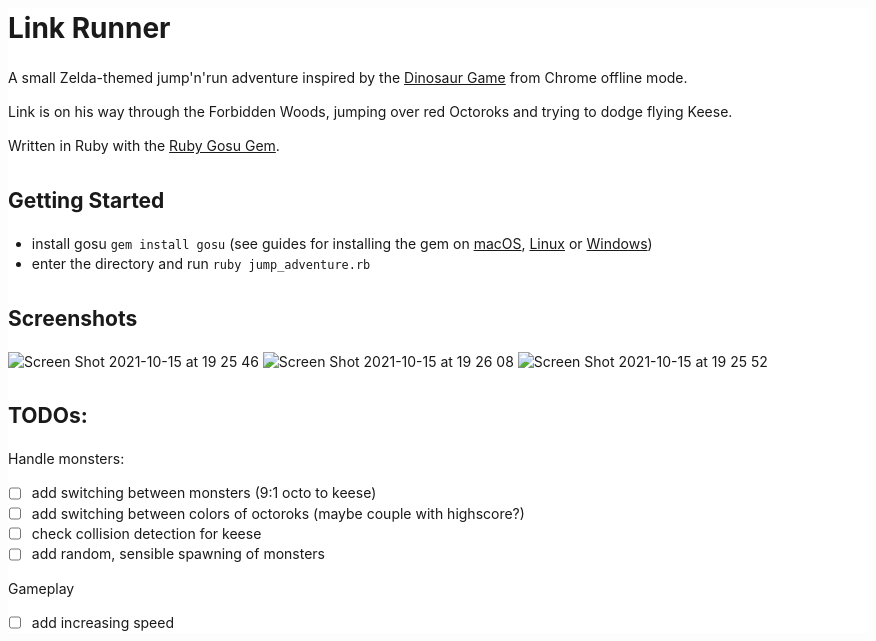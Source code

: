 # Link Runner

A small Zelda-themed jump'n'run adventure inspired by the [Dinosaur Game](https://en.wikipedia.org/wiki/Dinosaur_Game) from Chrome offline mode. 

Link is on his way through the Forbidden Woods, jumping over red Octoroks and trying to dodge flying Keese.

Written in Ruby with the [Ruby Gosu Gem](https://github.com/gosu/gosu).

## Getting Started

- install gosu `gem install gosu` (see guides for installing the gem on 
[macOS](https://github.com/gosu/gosu/wiki/Getting-Started-on-OS-X), [Linux](https://github.com/gosu/gosu/wiki/Getting-Started-on-Linux) or
[Windows](https://github.com/gosu/gosu/wiki/Getting-Started-on-Windows))
- enter the directory and run `ruby jump_adventure.rb`

## Screenshots

<img width="1312" alt="Screen Shot 2021-10-15 at 19 25 46" src="https://user-images.githubusercontent.com/12692752/137528579-3c3ee5f5-c328-468e-abb2-e15e9b5e465b.png">

<img width="1312" alt="Screen Shot 2021-10-15 at 19 26 08" src="https://user-images.githubusercontent.com/12692752/137528627-64484596-8fbd-4e7a-bed7-58bd644ad365.png">

<img width="1312" alt="Screen Shot 2021-10-15 at 19 25 52" src="https://user-images.githubusercontent.com/12692752/137528542-e9dda7d9-c6a5-4408-a27a-6945110854da.png">

## TODOs:
Handle monsters:
- [ ] add switching between monsters (9:1 octo to keese)
- [ ] add switching between colors of octoroks (maybe couple with highscore?)
- [ ] check collision detection for keese
- [ ] add random, sensible spawning of monsters

Gameplay
- [ ] add increasing speed
